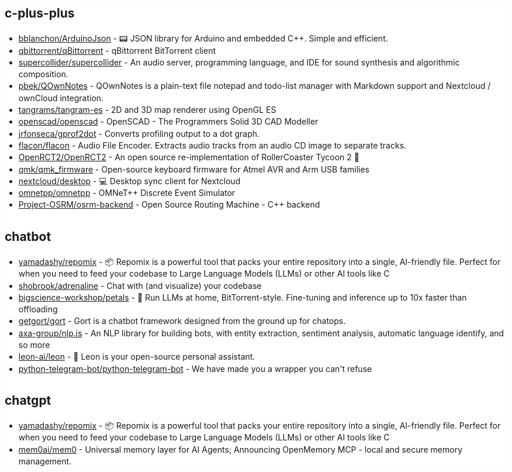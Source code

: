 ## c-plus-plus 

- [bblanchon/ArduinoJson](https://github.com/bblanchon/ArduinoJson) - 📟 JSON library for Arduino and embedded C++. Simple and efficient.
- [qbittorrent/qBittorrent](https://github.com/qbittorrent/qBittorrent) - qBittorrent BitTorrent client
- [supercollider/supercollider](https://github.com/supercollider/supercollider) - An audio server, programming language, and IDE for sound synthesis and algorithmic composition.
- [pbek/QOwnNotes](https://github.com/pbek/QOwnNotes) - QOwnNotes is a plain-text file notepad and todo-list manager with Markdown support and Nextcloud / ownCloud integration.
- [tangrams/tangram-es](https://github.com/tangrams/tangram-es) - 2D and 3D map renderer using OpenGL ES
- [openscad/openscad](https://github.com/openscad/openscad) - OpenSCAD - The Programmers Solid 3D CAD Modeller
- [jrfonseca/gprof2dot](https://github.com/jrfonseca/gprof2dot) - Converts profiling output to a dot graph.
- [flacon/flacon](https://github.com/flacon/flacon) - Audio File Encoder. Extracts audio tracks from an audio CD image to separate tracks.
- [OpenRCT2/OpenRCT2](https://github.com/OpenRCT2/OpenRCT2) - An open source re-implementation of RollerCoaster Tycoon 2 🎢
- [qmk/qmk_firmware](https://github.com/qmk/qmk_firmware) - Open-source keyboard firmware for Atmel AVR and Arm USB families
- [nextcloud/desktop](https://github.com/nextcloud/desktop) - 💻 Desktop sync client for Nextcloud
- [omnetpp/omnetpp](https://github.com/omnetpp/omnetpp) - OMNeT++ Discrete Event Simulator
- [Project-OSRM/osrm-backend](https://github.com/Project-OSRM/osrm-backend) - Open Source Routing Machine - C++ backend

## chatbot 

- [yamadashy/repomix](https://github.com/yamadashy/repomix) - 📦 Repomix is a powerful tool that packs your entire repository into a single, AI-friendly file. Perfect for when you need to feed your codebase to Large Language Models (LLMs) or other AI tools like C
- [shobrook/adrenaline](https://github.com/shobrook/adrenaline) - Chat with (and visualize) your codebase
- [bigscience-workshop/petals](https://github.com/bigscience-workshop/petals) - 🌸 Run LLMs at home, BitTorrent-style. Fine-tuning and inference up to 10x faster than offloading
- [getgort/gort](https://github.com/getgort/gort) - Gort is a chatbot framework designed from the ground up for chatops.
- [axa-group/nlp.js](https://github.com/axa-group/nlp.js) - An NLP library for building bots, with entity extraction, sentiment analysis, automatic language identify, and so more
- [leon-ai/leon](https://github.com/leon-ai/leon) - 🧠 Leon is your open-source personal assistant.
- [python-telegram-bot/python-telegram-bot](https://github.com/python-telegram-bot/python-telegram-bot) - We have made you a wrapper you can't refuse

## chatgpt 

- [yamadashy/repomix](https://github.com/yamadashy/repomix) - 📦 Repomix is a powerful tool that packs your entire repository into a single, AI-friendly file. Perfect for when you need to feed your codebase to Large Language Models (LLMs) or other AI tools like C
- [mem0ai/mem0](https://github.com/mem0ai/mem0) - Universal memory layer for AI Agents; Announcing OpenMemory MCP - local and secure memory management.
